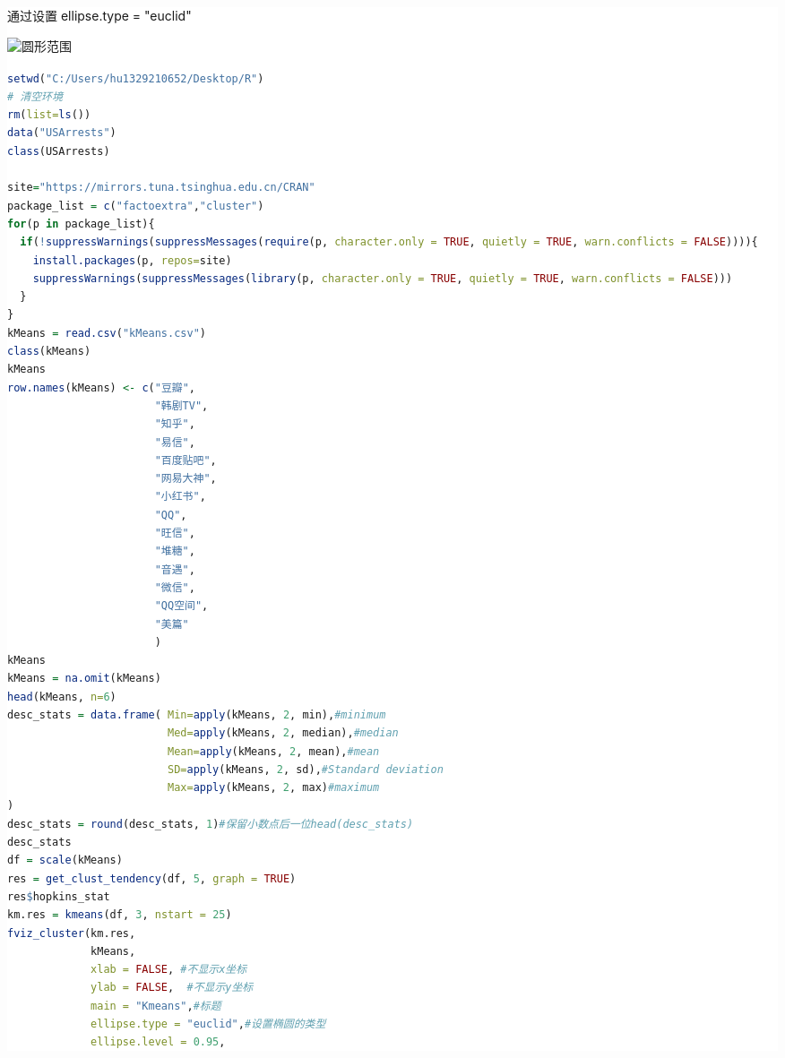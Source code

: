 ```R

```

通过设置 ellipse.type = "euclid"

![圆形范围](https://i.loli.net/2019/07/22/5d35d7a9b3d3622774.png)

```R
setwd("C:/Users/hu1329210652/Desktop/R")
# 清空环境
rm(list=ls())
data("USArrests")
class(USArrests)

site="https://mirrors.tuna.tsinghua.edu.cn/CRAN"
package_list = c("factoextra","cluster")
for(p in package_list){
  if(!suppressWarnings(suppressMessages(require(p, character.only = TRUE, quietly = TRUE, warn.conflicts = FALSE)))){
    install.packages(p, repos=site)
    suppressWarnings(suppressMessages(library(p, character.only = TRUE, quietly = TRUE, warn.conflicts = FALSE)))
  }
}
kMeans = read.csv("kMeans.csv")
class(kMeans)
kMeans
row.names(kMeans) <- c("豆瓣", 
                       "韩剧TV", 
                       "知乎", 
                       "易信", 
                       "百度贴吧", 
                       "网易大神", 
                       "小红书", 
                       "QQ", 
                       "旺信", 
                       "堆糖", 
                       "音遇", 
                       "微信", 
                       "QQ空间",
                       "美篇"
                       )
kMeans
kMeans = na.omit(kMeans)
head(kMeans, n=6) 
desc_stats = data.frame( Min=apply(kMeans, 2, min),#minimum
                         Med=apply(kMeans, 2, median),#median
                         Mean=apply(kMeans, 2, mean),#mean
                         SD=apply(kMeans, 2, sd),#Standard deviation
                         Max=apply(kMeans, 2, max)#maximum
)
desc_stats = round(desc_stats, 1)#保留小数点后一位head(desc_stats)
desc_stats
df = scale(kMeans)
res = get_clust_tendency(df, 5, graph = TRUE)
res$hopkins_stat
km.res = kmeans(df, 3, nstart = 25)
fviz_cluster(km.res, 
             kMeans,
             xlab = FALSE, #不显示x坐标
             ylab = FALSE,  #不显示y坐标
             main = "Kmeans",#标题
             ellipse.type = "euclid",#设置椭圆的类型
             ellipse.level = 0.95,
```